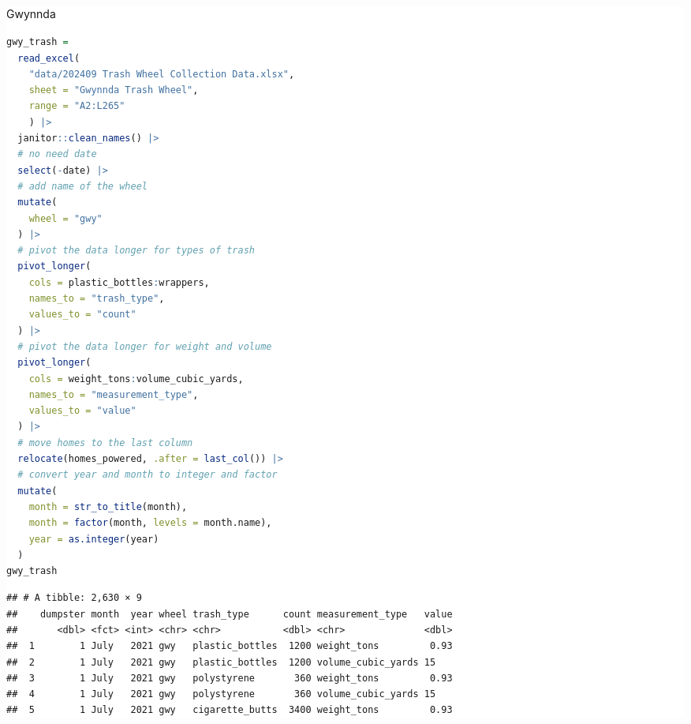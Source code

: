 Gwynnda

``` r
gwy_trash = 
  read_excel(
    "data/202409 Trash Wheel Collection Data.xlsx", 
    sheet = "Gwynnda Trash Wheel",
    range = "A2:L265"
    ) |> 
  janitor::clean_names() |> 
  # no need date
  select(-date) |> 
  # add name of the wheel
  mutate(
    wheel = "gwy"
  ) |> 
  # pivot the data longer for types of trash
  pivot_longer(
    cols = plastic_bottles:wrappers,
    names_to = "trash_type",
    values_to = "count"
  ) |> 
  # pivot the data longer for weight and volume 
  pivot_longer(
    cols = weight_tons:volume_cubic_yards,
    names_to = "measurement_type",
    values_to = "value"
  ) |> 
  # move homes to the last column 
  relocate(homes_powered, .after = last_col()) |> 
  # convert year and month to integer and factor
  mutate(
    month = str_to_title(month),
    month = factor(month, levels = month.name),
    year = as.integer(year)
  )
gwy_trash
```

    ## # A tibble: 2,630 × 9
    ##    dumpster month  year wheel trash_type      count measurement_type   value
    ##       <dbl> <fct> <int> <chr> <chr>           <dbl> <chr>              <dbl>
    ##  1        1 July   2021 gwy   plastic_bottles  1200 weight_tons         0.93
    ##  2        1 July   2021 gwy   plastic_bottles  1200 volume_cubic_yards 15   
    ##  3        1 July   2021 gwy   polystyrene       360 weight_tons         0.93
    ##  4        1 July   2021 gwy   polystyrene       360 volume_cubic_yards 15   
    ##  5        1 July   2021 gwy   cigarette_butts  3400 weight_tons         0.93